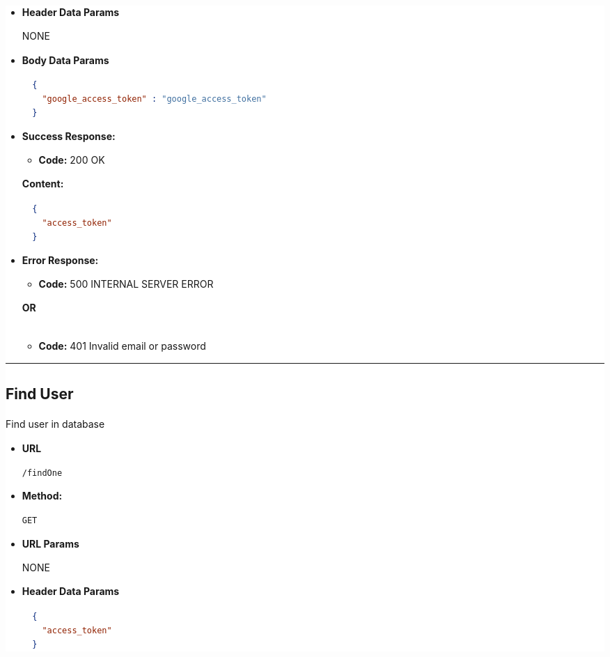 * **Header Data Params**

  NONE

* **Body Data Params**

  ```json
    {
      "google_access_token" : "google_access_token"
    }

  ```



* **Success Response:**

  * **Code:** 200 OK <br />

  **Content:** 
  ```json    
    {
      "access_token"
    }

  ```


 
* **Error Response:**

  * **Code:** 500 INTERNAL SERVER ERROR <br />
  
  **OR** <br><br>

  * **Code:** 401 Invalid email or password <br />
  

-------


**Find User**
----
  Find user in database

* **URL**

  `/findOne`

* **Method:**
  
  `GET` 

* **URL Params**

  NONE

  
* **Header Data Params**

  ```json
    {
      "access_token"
    }

  ```
